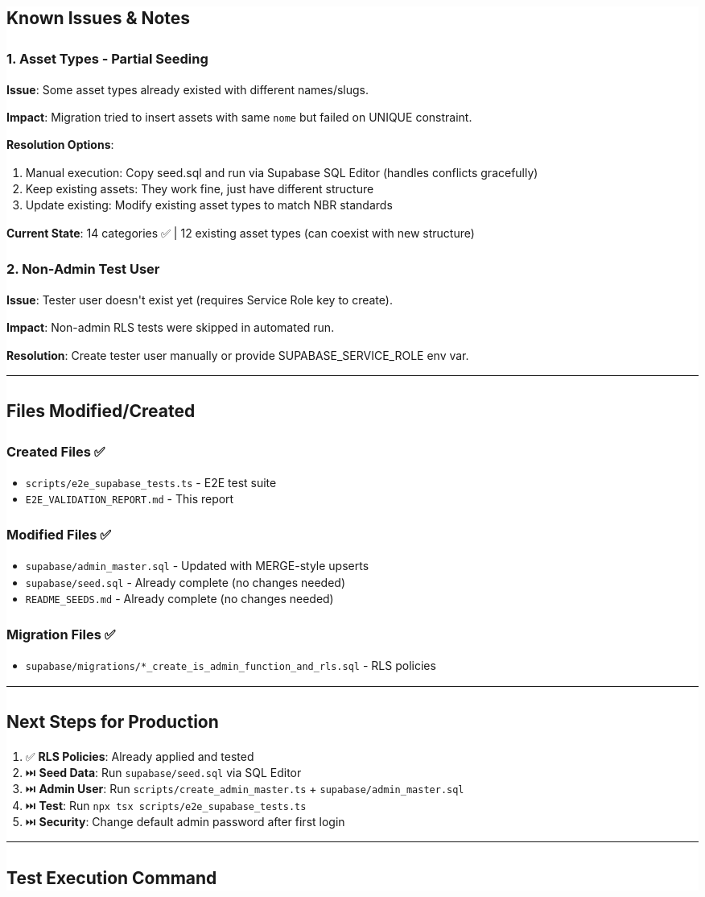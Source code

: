 
## Known Issues & Notes

### 1. Asset Types - Partial Seeding

**Issue**: Some asset types already existed with different names/slugs.

**Impact**: Migration tried to insert assets with same `nome` but failed on UNIQUE constraint.

**Resolution Options**:
1. Manual execution: Copy seed.sql and run via Supabase SQL Editor (handles conflicts gracefully)
2. Keep existing assets: They work fine, just have different structure
3. Update existing: Modify existing asset types to match NBR standards

**Current State**: 14 categories ✅ | 12 existing asset types (can coexist with new structure)

### 2. Non-Admin Test User

**Issue**: Tester user doesn't exist yet (requires Service Role key to create).

**Impact**: Non-admin RLS tests were skipped in automated run.

**Resolution**: Create tester user manually or provide SUPABASE_SERVICE_ROLE env var.

---

## Files Modified/Created

### Created Files ✅
- `scripts/e2e_supabase_tests.ts` - E2E test suite
- `E2E_VALIDATION_REPORT.md` - This report

### Modified Files ✅
- `supabase/admin_master.sql` - Updated with MERGE-style upserts
- `supabase/seed.sql` - Already complete (no changes needed)
- `README_SEEDS.md` - Already complete (no changes needed)

### Migration Files ✅
- `supabase/migrations/*_create_is_admin_function_and_rls.sql` - RLS policies

---

## Next Steps for Production

1. ✅ **RLS Policies**: Already applied and tested
2. ⏭️ **Seed Data**: Run `supabase/seed.sql` via SQL Editor
3. ⏭️ **Admin User**: Run `scripts/create_admin_master.ts` + `supabase/admin_master.sql`
4. ⏭️ **Test**: Run `npx tsx scripts/e2e_supabase_tests.ts`
5. ⏭️ **Security**: Change default admin password after first login

---

## Test Execution Command
